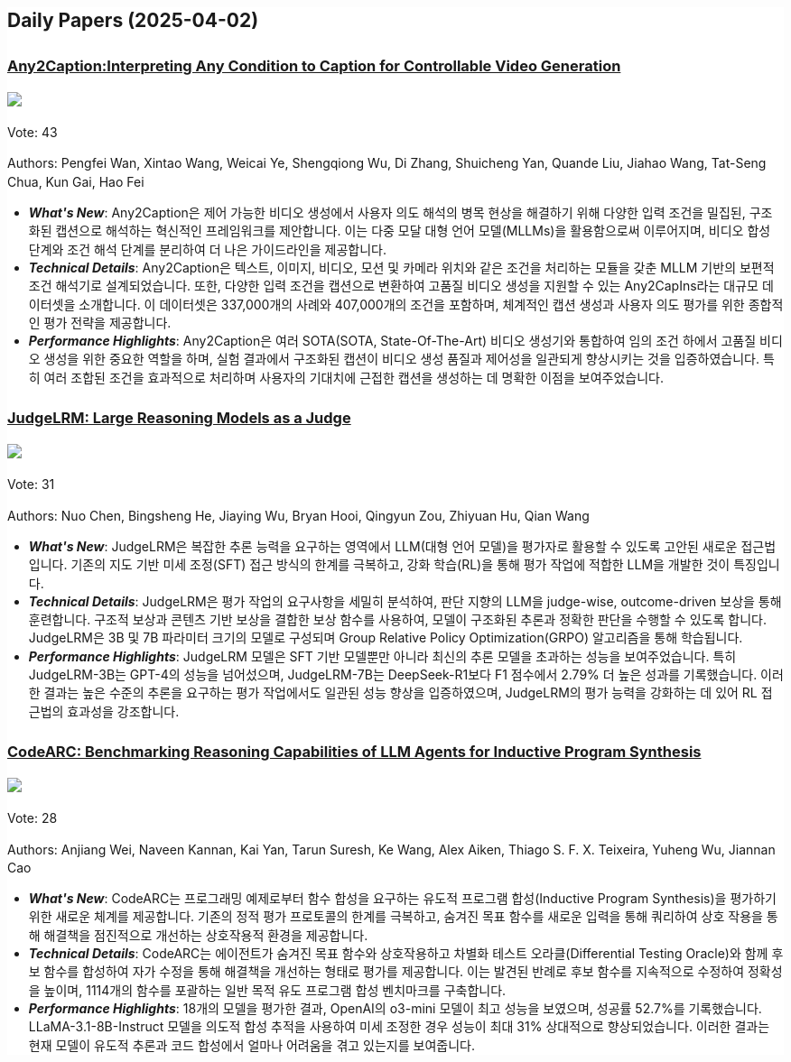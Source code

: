 ## Daily Papers (2025-04-02)

### [Any2Caption:Interpreting Any Condition to Caption for Controllable Video Generation](https://arxiv.org/abs/2503.24379)

![](https://cdn-thumbnails.huggingface.co/social-thumbnails/papers/2503.24379.png)

Vote: 43

Authors: Pengfei Wan, Xintao Wang, Weicai Ye, Shengqiong Wu, Di Zhang, Shuicheng Yan, Quande Liu, Jiahao Wang, Tat-Seng Chua, Kun Gai, Hao Fei

- ***What's New***: Any2Caption은 제어 가능한 비디오 생성에서 사용자 의도 해석의 병목 현상을 해결하기 위해 다양한 입력 조건을 밀집된, 구조화된 캡션으로 해석하는 혁신적인 프레임워크를 제안합니다. 이는 다중 모달 대형 언어 모델(MLLMs)을 활용함으로써 이루어지며, 비디오 합성 단계와 조건 해석 단계를 분리하여 더 나은 가이드라인을 제공합니다.
- ***Technical Details***: Any2Caption은 텍스트, 이미지, 비디오, 모션 및 카메라 위치와 같은 조건을 처리하는 모듈을 갖춘 MLLM 기반의 보편적 조건 해석기로 설계되었습니다. 또한, 다양한 입력 조건을 캡션으로 변환하여 고품질 비디오 생성을 지원할 수 있는 Any2CapIns라는 대규모 데이터셋을 소개합니다. 이 데이터셋은 337,000개의 사례와 407,000개의 조건을 포함하며, 체계적인 캡션 생성과 사용자 의도 평가를 위한 종합적인 평가 전략을 제공합니다.
- ***Performance Highlights***: Any2Caption은 여러 SOTA(SOTA, State-Of-The-Art) 비디오 생성기와 통합하여 임의 조건 하에서 고품질 비디오 생성을 위한 중요한 역할을 하며, 실험 결과에서 구조화된 캡션이 비디오 생성 품질과 제어성을 일관되게 향상시키는 것을 입증하였습니다. 특히 여러 조합된 조건을 효과적으로 처리하며 사용자의 기대치에 근접한 캡션을 생성하는 데 명확한 이점을 보여주었습니다.

### [JudgeLRM: Large Reasoning Models as a Judge](https://arxiv.org/abs/2504.00050)

![](https://cdn-thumbnails.huggingface.co/social-thumbnails/papers/2504.00050.png)

Vote: 31

Authors: Nuo Chen, Bingsheng He, Jiaying Wu, Bryan Hooi, Qingyun Zou, Zhiyuan Hu, Qian Wang

- ***What's New***: JudgeLRM은 복잡한 추론 능력을 요구하는 영역에서 LLM(대형 언어 모델)을 평가자로 활용할 수 있도록 고안된 새로운 접근법입니다. 기존의 지도 기반 미세 조정(SFT) 접근 방식의 한계를 극복하고, 강화 학습(RL)을 통해 평가 작업에 적합한 LLM을 개발한 것이 특징입니다.
- ***Technical Details***: JudgeLRM은 평가 작업의 요구사항을 세밀히 분석하여, 판단 지향의 LLM을 judge-wise, outcome-driven 보상을 통해 훈련합니다. 구조적 보상과 콘텐츠 기반 보상을 결합한 보상 함수를 사용하여, 모델이 구조화된 추론과 정확한 판단을 수행할 수 있도록 합니다. JudgeLRM은 3B 및 7B 파라미터 크기의 모델로 구성되며 Group Relative Policy Optimization(GRPO) 알고리즘을 통해 학습됩니다.
- ***Performance Highlights***: JudgeLRM 모델은 SFT 기반 모델뿐만 아니라 최신의 추론 모델을 초과하는 성능을 보여주었습니다. 특히 JudgeLRM-3B는 GPT-4의 성능을 넘어섰으며, JudgeLRM-7B는 DeepSeek-R1보다 F1 점수에서 2.79% 더 높은 성과를 기록했습니다. 이러한 결과는 높은 수준의 추론을 요구하는 평가 작업에서도 일관된 성능 향상을 입증하였으며, JudgeLRM의 평가 능력을 강화하는 데 있어 RL 접근법의 효과성을 강조합니다.

### [CodeARC: Benchmarking Reasoning Capabilities of LLM Agents for Inductive Program Synthesis](https://arxiv.org/abs/2503.23145)

![](https://cdn-thumbnails.huggingface.co/social-thumbnails/papers/2503.23145.png)

Vote: 28

Authors: Anjiang Wei, Naveen Kannan, Kai Yan, Tarun Suresh, Ke Wang, Alex Aiken, Thiago S. F. X. Teixeira, Yuheng Wu, Jiannan Cao

- ***What's New***: CodeARC는 프로그래밍 예제로부터 함수 합성을 요구하는 유도적 프로그램 합성(Inductive Program Synthesis)을 평가하기 위한 새로운 체계를 제공합니다. 기존의 정적 평가 프로토콜의 한계를 극복하고, 숨겨진 목표 함수를 새로운 입력을 통해 쿼리하여 상호 작용을 통해 해결책을 점진적으로 개선하는 상호작용적 환경을 제공합니다.
- ***Technical Details***: CodeARC는 에이전트가 숨겨진 목표 함수와 상호작용하고 차별화 테스트 오라클(Differential Testing Oracle)와 함께 후보 함수를 합성하여 자가 수정을 통해 해결책을 개선하는 형태로 평가를 제공합니다. 이는 발견된 반례로 후보 함수를 지속적으로 수정하여 정확성을 높이며, 1114개의 함수를 포괄하는 일반 목적 유도 프로그램 합성 벤치마크를 구축합니다.
- ***Performance Highlights***: 18개의 모델을 평가한 결과, OpenAI의 o3-mini 모델이 최고 성능을 보였으며, 성공률 52.7%를 기록했습니다. LLaMA-3.1-8B-Instruct 모델을 의도적 합성 추적을 사용하여 미세 조정한 경우 성능이 최대 31% 상대적으로 향상되었습니다. 이러한 결과는 현재 모델이 유도적 추론과 코드 합성에서 얼마나 어려움을 겪고 있는지를 보여줍니다.
